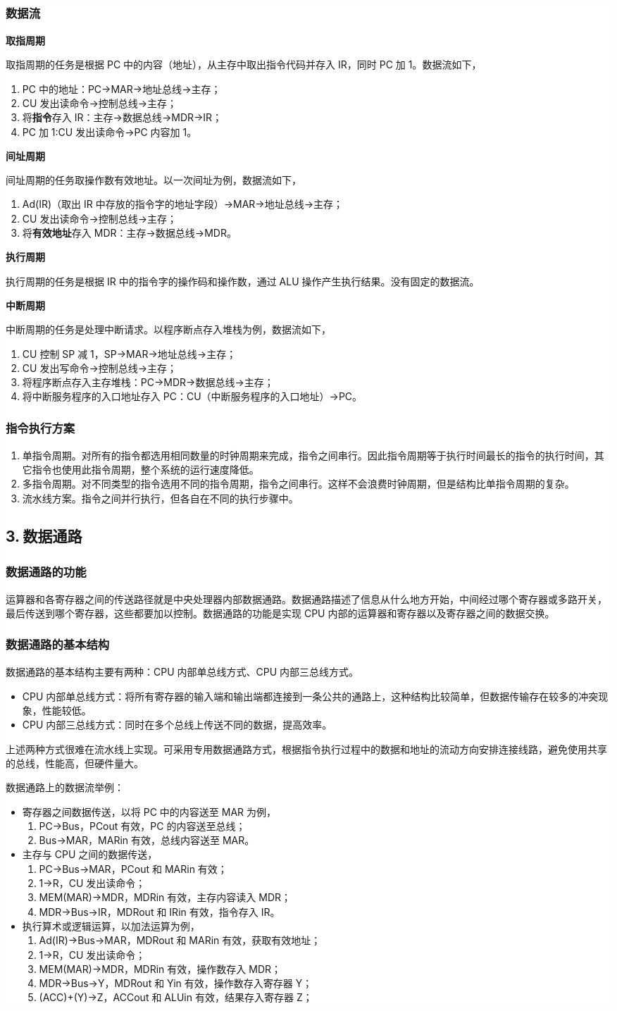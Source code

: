 ### 数据流

**取指周期**

取指周期的任务是根据 PC 中的内容（地址），从主存中取出指令代码并存入 IR，同时 PC 加 1。数据流如下，

1.  PC 中的地址：PC$\rightarrow$MAR$\rightarrow$地址总线$\rightarrow$主存；
2.  CU 发出读命令$\rightarrow$控制总线$\rightarrow$主存；
3.  将**指令**存入 IR：主存$\rightarrow$数据总线$\rightarrow$MDR$\rightarrow$IR；
4.  PC 加 1:CU 发出读命令$\rightarrow$PC 内容加 1。

**间址周期**

间址周期的任务取操作数有效地址。以一次间址为例，数据流如下，

1.  Ad(IR)（取出 IR 中存放的指令字的地址字段）$\rightarrow$MAR$\rightarrow$地址总线$\rightarrow$主存；
2.  CU 发出读命令$\rightarrow$控制总线$\rightarrow$主存；
3.  将**有效地址**存入 MDR：主存$\rightarrow$数据总线$\rightarrow$MDR。

**执行周期**

执行周期的任务是根据 IR 中的指令字的操作码和操作数，通过 ALU 操作产生执行结果。没有固定的数据流。

**中断周期**

中断周期的任务是处理中断请求。以程序断点存入堆栈为例，数据流如下，

1.  CU 控制 SP 减 1，SP$\rightarrow$MAR$\rightarrow$地址总线$\rightarrow$主存；
2.  CU 发出写命令$\rightarrow$控制总线$\rightarrow$主存；
3.  将程序断点存入主存堆栈：PC$\rightarrow$MDR$\rightarrow$数据总线$\rightarrow$主存；
4.  将中断服务程序的入口地址存入 PC：CU（中断服务程序的入口地址）$\rightarrow$PC。

### 指令执行方案

1.  单指令周期。对所有的指令都选用相同数量的时钟周期来完成，指令之间串行。因此指令周期等于执行时间最长的指令的执行时间，其它指令也使用此指令周期，整个系统的运行速度降低。
2.  多指令周期。对不同类型的指令选用不同的指令周期，指令之间串行。这样不会浪费时钟周期，但是结构比单指令周期的复杂。
3.  流水线方案。指令之间并行执行，但各自在不同的执行步骤中。

## 3. 数据通路

### 数据通路的功能

运算器和各寄存器之间的传送路径就是中央处理器内部数据通路。数据通路描述了信息从什么地方开始，中间经过哪个寄存器或多路开关，最后传送到哪个寄存器，这些都要加以控制。数据通路的功能是实现 CPU 内部的运算器和寄存器以及寄存器之间的数据交换。

### 数据通路的基本结构

数据通路的基本结构主要有两种：CPU 内部单总线方式、CPU 内部三总线方式。

- CPU 内部单总线方式：将所有寄存器的输入端和输出端都连接到一条公共的通路上，这种结构比较简单，但数据传输存在较多的冲突现象，性能较低。
- CPU 内部三总线方式：同时在多个总线上传送不同的数据，提高效率。

上述两种方式很难在流水线上实现。可采用专用数据通路方式，根据指令执行过程中的数据和地址的流动方向安排连接线路，避免使用共享的总线，性能高，但硬件量大。

数据通路上的数据流举例：

- 寄存器之间数据传送，以将 PC 中的内容送至 MAR 为例，
  1.  PC$\rightarrow$Bus，PCout 有效，PC 的内容送至总线；
  2.  Bus$\rightarrow$MAR，MARin 有效，总线内容送至 MAR。
- 主存与 CPU 之间的数据传送，
  1.  PC$\rightarrow$Bus$\rightarrow$MAR，PCout 和 MARin 有效；
  2.  1$\rightarrow$R，CU 发出读命令；
  3.  MEM(MAR)$\rightarrow$MDR，MDRin 有效，主存内容读入 MDR；
  4.  MDR$\rightarrow$Bus$\rightarrow$IR，MDRout 和 IRin 有效，指令存入 IR。
- 执行算术或逻辑运算，以加法运算为例，
  1.  Ad(IR)$\rightarrow$Bus$\rightarrow$MAR，MDRout 和 MARin 有效，获取有效地址；
  2.  1$\rightarrow$R，CU 发出读命令；
  3.  MEM(MAR)$\rightarrow$MDR，MDRin 有效，操作数存入 MDR；
  4.  MDR$\rightarrow$Bus$\rightarrow$Y，MDRout 和 Yin 有效，操作数存入寄存器 Y；
  5.  (ACC)+(Y)$\rightarrow$Z，ACCout 和 ALUin 有效，结果存入寄存器 Z；